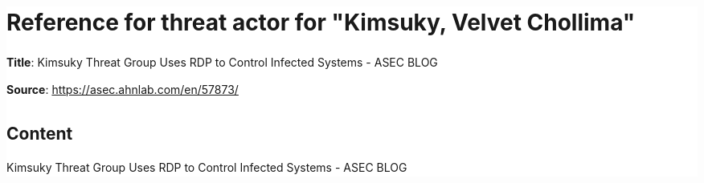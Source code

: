# Reference for threat actor for "Kimsuky, Velvet Chollima"

**Title**: Kimsuky Threat Group Uses RDP to Control Infected Systems - ASEC BLOG

**Source**: https://asec.ahnlab.com/en/57873/

## Content















Kimsuky Threat Group Uses RDP to Control Infected Systems - ASEC BLOG



























































